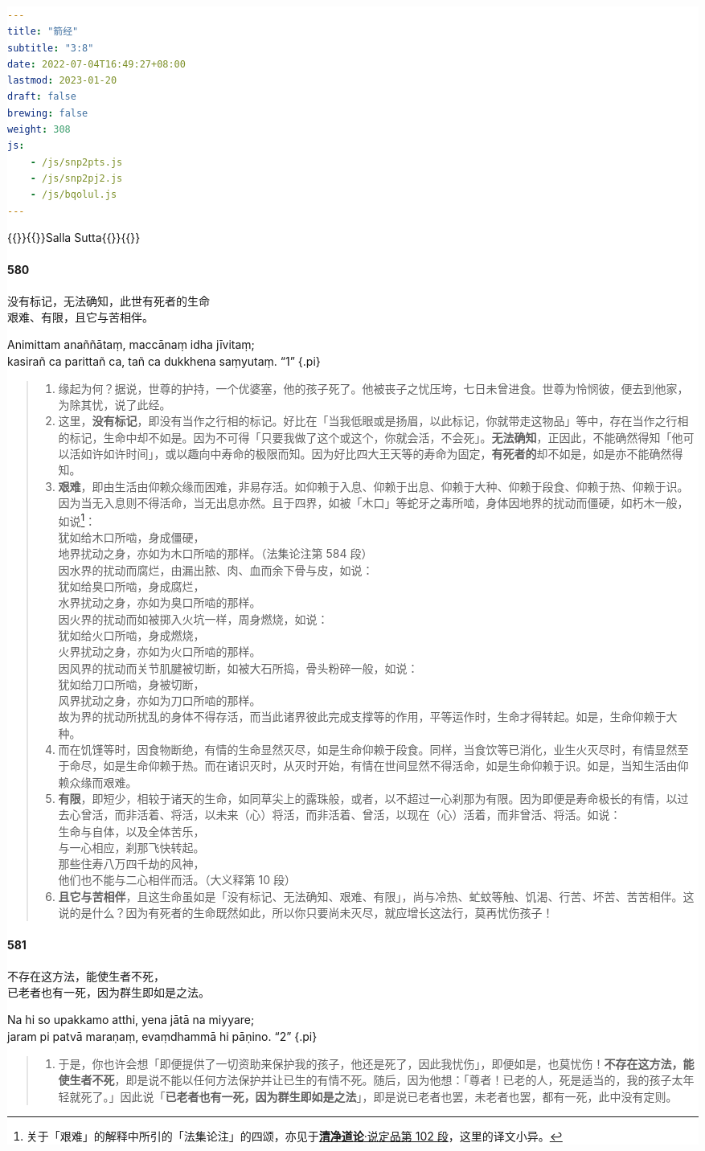 ```yaml
---
title: "箭经"
subtitle: "3:8"
date: 2022-07-04T16:49:27+08:00
lastmod: 2023-01-20
draft: false
brewing: false
weight: 308
js:
    - /js/snp2pts.js
    - /js/snp2pj2.js
    - /js/bqolul.js
---
```



{{<subtitle>}}{{<suttalink src="snp3.8">}}Salla Sutta{{</suttalink>}}{{</subtitle>}}

#### 580

没有标记，无法确知，此世有死者的生命  
艰难、有限，且它与苦相伴。

Animittam anaññātaṃ, maccānaṃ idha jīvitaṃ;  
kasirañ ca parittañ ca, tañ ca dukkhena saṃyutaṃ. <q>1</q>
{.pi}

> 1. 缘起为何？据说，世尊的护持，一个优婆塞，他的孩子死了。他被丧子之忧压垮，七日未曾进食。世尊为怜悯彼，便去到他家，为除其忧，说了此经。
> 1. 这里，**没有标记**，即没有当作之行相的标记。好比在「当我低眼或是扬眉，以此标记，你就带走这物品」等中，存在当作之行相的标记，生命中却不如是。因为不可得「只要我做了这个或这个，你就会活，不会死」。**无法确知**，正因此，不能确然得知「他可以活如许如许时间」，或以趣向中寿命的极限而知。因为好比四大王天等的寿命为固定，**有死者的**却不如是，如是亦不能确然得知。
> 1. **艰难**，即由生活由仰赖众缘而困难，非易存活。如仰赖于入息、仰赖于出息、仰赖于大种、仰赖于段食、仰赖于热、仰赖于识。因为当无入息则不得活命，当无出息亦然。且于四界，如被「木口」等蛇牙之毒所啮，身体因地界的扰动而僵硬，如朽木一般，如说[^580-1]：<div>犹如给木口所啮，身成僵硬，<br>地界扰动之身，亦如为木口所啮的那样。（法集论注第 584 段）</div>因水界的扰动而腐烂，由漏出脓、肉、血而余下骨与皮，如说：<div>犹如给臭口所啮，身成腐烂，<br>水界扰动之身，亦如为臭口所啮的那样。</div>因火界的扰动而如被掷入火坑一样，周身燃烧，如说：<div>犹如给火口所啮，身成燃烧，<br>火界扰动之身，亦如为火口所啮的那样。</div>因风界的扰动而关节肌腱被切断，如被大石所捣，骨头粉碎一般，如说：<div>犹如给刀口所啮，身被切断，<br>风界扰动之身，亦如为刀口所啮的那样。</div>故为界的扰动所扰乱的身体不得存活，而当此诸界彼此完成支撑等的作用，平等运作时，生命才得转起。如是，生命仰赖于大种。
> 1. 而在饥馑等时，因食物断绝，有情的生命显然灭尽，如是生命仰赖于段食。同样，当食饮等已消化，业生火灭尽时，有情显然至于命尽，如是生命仰赖于热。而在诸识灭时，从灭时开始，有情在世间显然不得活命，如是生命仰赖于识。如是，当知生活由仰赖众缘而艰难。
> 1. **有限**，即短少，相较于诸天的生命，如同草尖上的露珠般，或者，以不超过一心刹那为有限。因为即便是寿命极长的有情，以过去心曾活，而非活着、将活，以未来（心）将活，而非活着、曾活，以现在（心）活着，而非曾活、将活。如说：<div>生命与自体，以及全体苦乐，<br>与一心相应，刹那飞快转起。<br>那些住寿八万四千劫的风神，<br>他们也不能与二心相伴而活。（大义释第 10 段）</div>
> 1. **且它与苦相伴**，且这生命虽如是「没有标记、无法确知、艰难、有限」，尚与冷热、虻蚊等触、饥渴、行苦、坏苦、苦苦相伴。这说的是什么？因为有死者的生命既然如此，所以你只要尚未灭尽，就应增长这法行，莫再忧伤孩子！

[^580-1]: 关于「艰难」的解释中所引的「法集论注」的四颂，亦见于[**清净道论**·说定品第 102 段](/visuddhimagga/11/#102)，这里的译文小异。

#### 581

不存在这方法，能使生者不死，  
已老者也有一死，因为群生即如是之法。

Na hi so upakkamo atthi, yena jātā na miyyare;  
jaram pi patvā maraṇaṃ, evaṃdhammā hi pāṇino. <q>2</q>
{.pi}

> 1. 于是，你也许会想「即便提供了一切资助来保护我的孩子，他还是死了，因此我忧伤」，即便如是，也莫忧伤！**不存在这方法，能使生者不死**，即是说不能以任何方法保护并让已生的有情不死。随后，因为他想：「尊者！已老的人，死是适当的，我的孩子太年轻就死了。」因此说「**已老者也有一死，因为群生即如是之法**」，即是说已老者也罢，未老者也罢，都有一死，此中没有定则。


[^582-1]: 晨朝 *pāto*：Norman 和菩提比丘都认为应从 PTS 本，作「总是 *niccaṃ*」，说详其注，这里为结合义注，仍作「晨朝」。
[^585-1]: 原文作「从他世 *paralokato*」，Norman 说 paralokato 在语义上不通，故从锡兰本作「从此处至他世 *paralok’ito*」，兹从其说。
[^598-1]: 见[**施罗经**第 566 颂](../307/#566)的注。